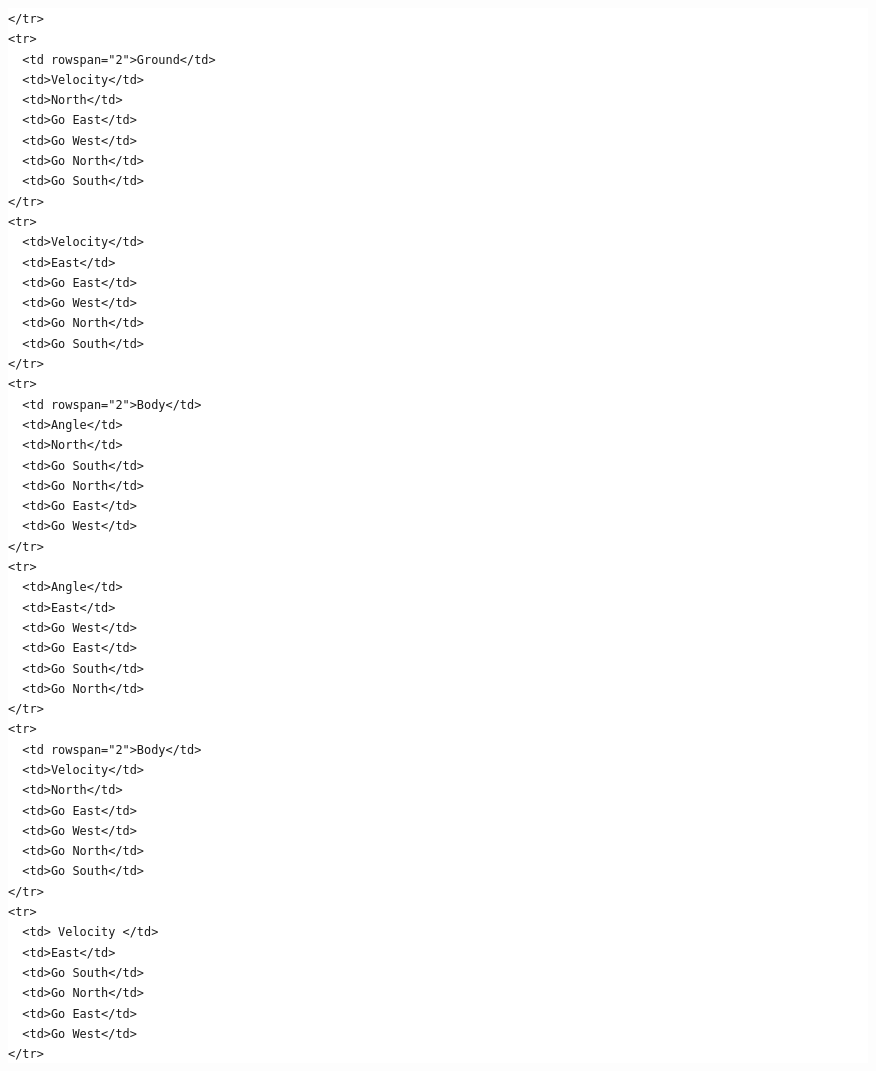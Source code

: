     </tr>
    <tr>
      <td rowspan="2">Ground</td>
      <td>Velocity</td>
      <td>North</td>        
      <td>Go East</td>
      <td>Go West</td>
      <td>Go North</td>        
      <td>Go South</td>
    </tr>
    <tr>
      <td>Velocity</td>
      <td>East</td>        
      <td>Go East</td>
      <td>Go West</td>
      <td>Go North</td>        
      <td>Go South</td>
    </tr>
    <tr>
      <td rowspan="2">Body</td>
      <td>Angle</td>
      <td>North</td>        
      <td>Go South</td>
      <td>Go North</td>
      <td>Go East</td>        
      <td>Go West</td>
    </tr>
    <tr>
      <td>Angle</td>
      <td>East</td>        
      <td>Go West</td>
      <td>Go East</td>
      <td>Go South</td>        
      <td>Go North</td>
    </tr>
    <tr>
      <td rowspan="2">Body</td>
      <td>Velocity</td>
      <td>North</td>        
      <td>Go East</td>
      <td>Go West</td>
      <td>Go North</td>        
      <td>Go South</td>
    </tr>
    <tr>
      <td> Velocity </td>
      <td>East</td>        
      <td>Go South</td>
      <td>Go North</td>
      <td>Go East</td>        
      <td>Go West</td>
    </tr>
  </tbody>
</table>
